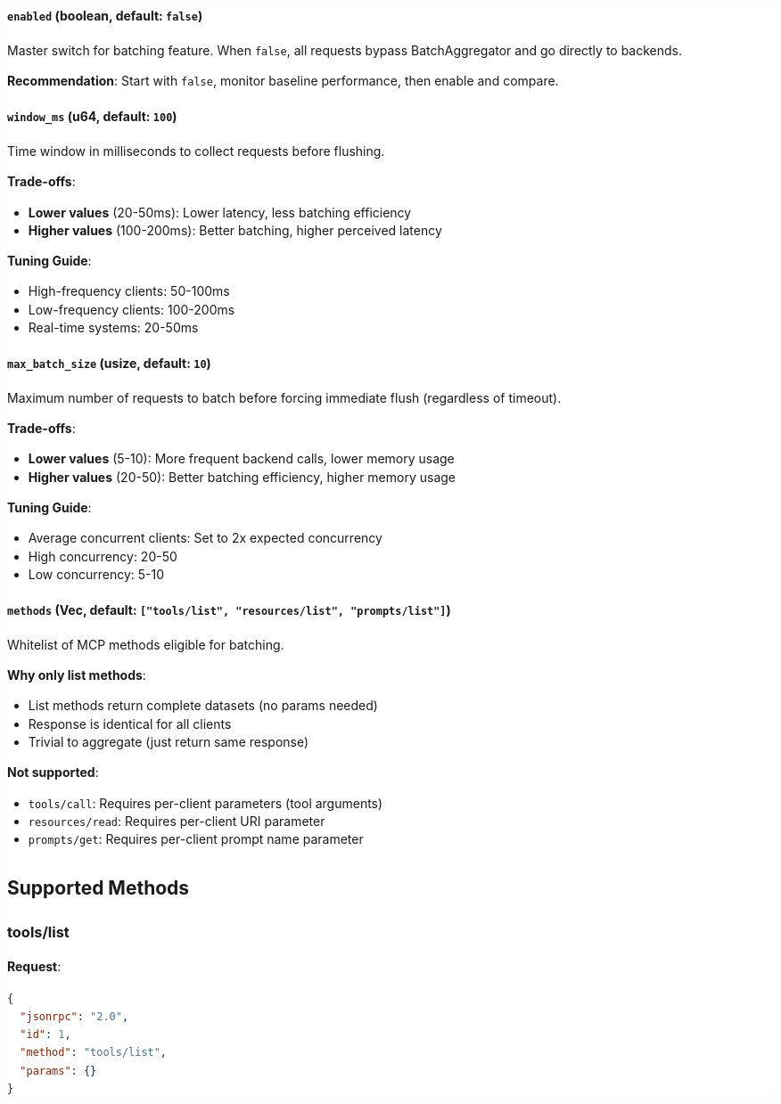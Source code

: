 #### `enabled` (boolean, default: `false`)

Master switch for batching feature. When `false`, all requests bypass BatchAggregator and go directly to backends.

**Recommendation**: Start with `false`, monitor baseline performance, then enable and compare.

#### `window_ms` (u64, default: `100`)

Time window in milliseconds to collect requests before flushing.

**Trade-offs**:
- **Lower values** (20-50ms): Lower latency, less batching efficiency
- **Higher values** (100-200ms): Better batching, higher perceived latency

**Tuning Guide**:
- High-frequency clients: 50-100ms
- Low-frequency clients: 100-200ms
- Real-time systems: 20-50ms

#### `max_batch_size` (usize, default: `10`)

Maximum number of requests to batch before forcing immediate flush (regardless of timeout).

**Trade-offs**:
- **Lower values** (5-10): More frequent backend calls, lower memory usage
- **Higher values** (20-50): Better batching efficiency, higher memory usage

**Tuning Guide**:
- Average concurrent clients: Set to 2x expected concurrency
- High concurrency: 20-50
- Low concurrency: 5-10

#### `methods` (Vec<String>, default: `["tools/list", "resources/list", "prompts/list"]`)

Whitelist of MCP methods eligible for batching.

**Why only list methods**:
- List methods return complete datasets (no params needed)
- Response is identical for all clients
- Trivial to aggregate (just return same response)

**Not supported**:
- `tools/call`: Requires per-client parameters (tool arguments)
- `resources/read`: Requires per-client URI parameter
- `prompts/get`: Requires per-client prompt name parameter

## Supported Methods

### tools/list

**Request**:
```json
{
  "jsonrpc": "2.0",
  "id": 1,
  "method": "tools/list",
  "params": {}
}
```
